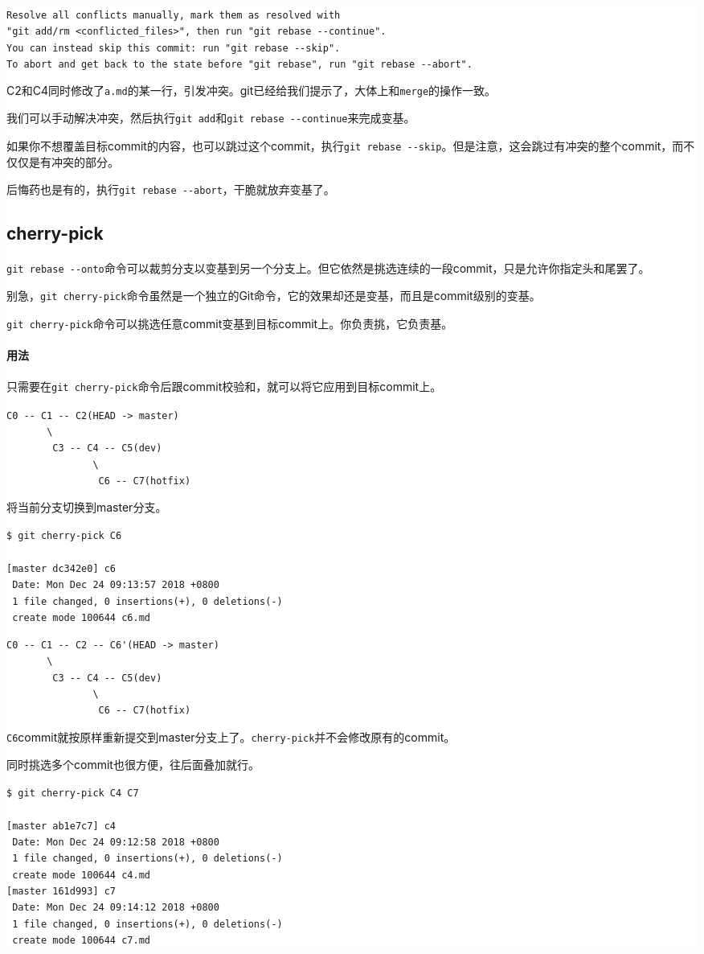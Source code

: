 ```
Resolve all conflicts manually, mark them as resolved with
"git add/rm <conflicted_files>", then run "git rebase --continue".
You can instead skip this commit: run "git rebase --skip".
To abort and get back to the state before "git rebase", run "git rebase --abort".
```

C2和C4同时修改了`a.md`的某一行，引发冲突。git已经给我们提示了，大体上和`merge`的操作一致。

我们可以手动解决冲突，然后执行`git add`和`git rebase --continue`来完成变基。

如果你不想覆盖目标commit的内容，也可以跳过这个commit，执行`git rebase --skip`。但是注意，这会跳过有冲突的整个commit，而不仅仅是有冲突的部分。

后悔药也是有的，执行`git rebase --abort`，干脆就放弃变基了。

## cherry-pick

`git rebase --onto`命令可以裁剪分支以变基到另一个分支上。但它依然是挑选连续的一段commit，只是允许你指定头和尾罢了。

别急，`git cherry-pick`命令虽然是一个独立的Git命令，它的效果却还是变基，而且是commit级别的变基。

`git cherry-pick`命令可以挑选任意commit变基到目标commit上。你负责挑，它负责基。

#### 用法

只需要在`git cherry-pick`命令后跟commit校验和，就可以将它应用到目标commit上。

```
C0 -- C1 -- C2(HEAD -> master)
       \
        C3 -- C4 -- C5(dev)
               \
                C6 -- C7(hotfix)
```

将当前分支切换到master分支。

```
$ git cherry-pick C6

[master dc342e0] c6
 Date: Mon Dec 24 09:13:57 2018 +0800
 1 file changed, 0 insertions(+), 0 deletions(-)
 create mode 100644 c6.md
```

```
C0 -- C1 -- C2 -- C6'(HEAD -> master)
       \
        C3 -- C4 -- C5(dev)
               \
                C6 -- C7(hotfix)
```

`C6`commit就按原样重新提交到master分支上了。`cherry-pick`并不会修改原有的commit。

同时挑选多个commit也很方便，往后面叠加就行。

```
$ git cherry-pick C4 C7

[master ab1e7c7] c4
 Date: Mon Dec 24 09:12:58 2018 +0800
 1 file changed, 0 insertions(+), 0 deletions(-)
 create mode 100644 c4.md
[master 161d993] c7
 Date: Mon Dec 24 09:14:12 2018 +0800
 1 file changed, 0 insertions(+), 0 deletions(-)
 create mode 100644 c7.md
```
